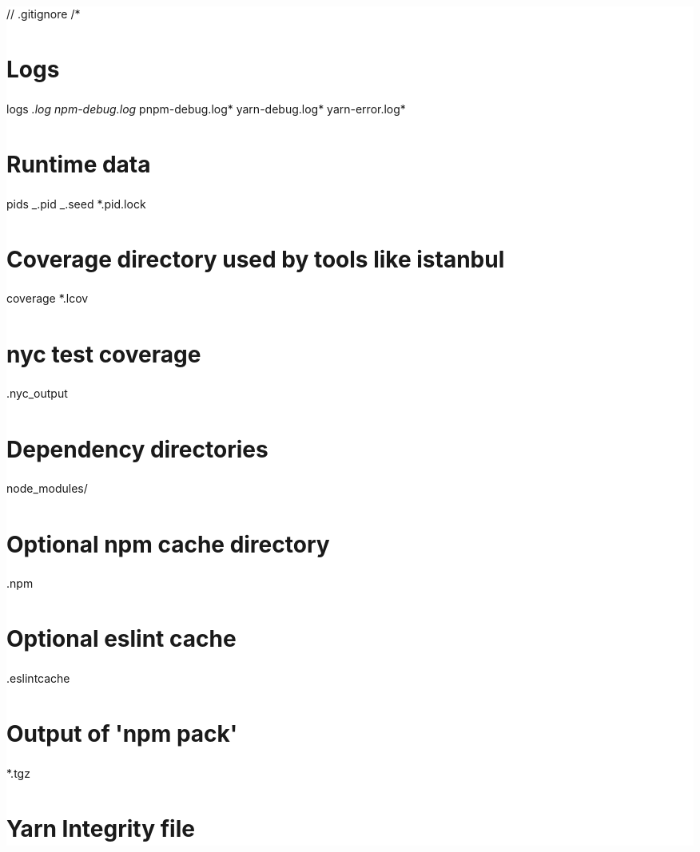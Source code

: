 // .gitignore
/\*

# Logs

logs
_.log
npm-debug.log_
pnpm-debug.log*
yarn-debug.log*
yarn-error.log\*

# Runtime data

pids
_.pid
_.seed
\*.pid.lock

# Coverage directory used by tools like istanbul

coverage
\*.lcov

# nyc test coverage

.nyc_output

# Dependency directories

node_modules/

# Optional npm cache directory

.npm

# Optional eslint cache

.eslintcache

# Output of 'npm pack'

\*.tgz

# Yarn Integrity file
